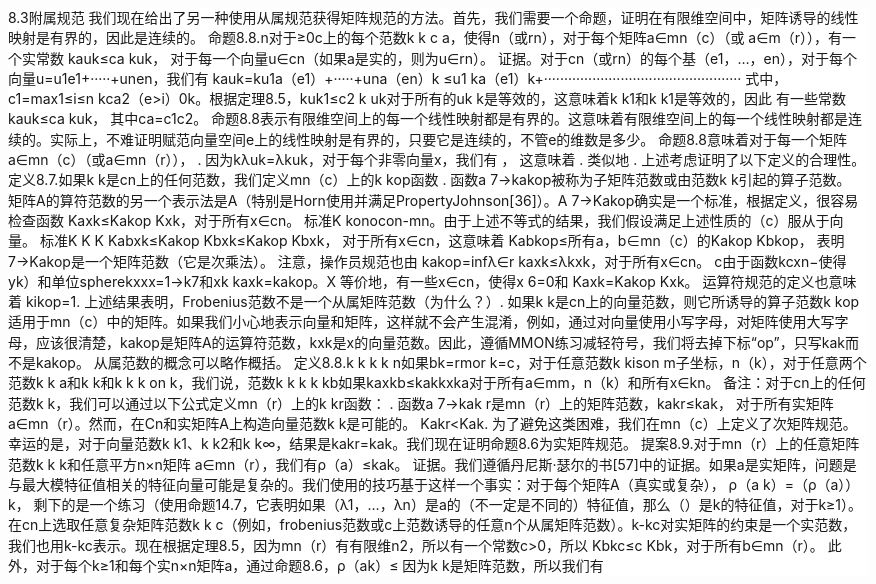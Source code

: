8.3附属规范
我们现在给出了另一种使用从属规范获得矩阵规范的方法。首先，我们需要一个命题，证明在有限维空间中，矩阵诱导的线性映射是有界的，因此是连续的。
命题8.8.n对于≥0c上的每个范数k k c a，使得n（或rn），对于每个矩阵a∈mn（c）（或
a∈m（r）），有一个实常数
kauk≤ca kuk，
对于每一个向量u∈cn（如果a是实的，则为u∈rn）。
证据。对于cn（或rn）的每个基（e1，…，en），对于每个向量u=u1e1+·····+unen，我们有
kauk=ku1a（e1）+·····+una（en）k
≤u1 ka（e1）k+·················································
式中，c1=max1≤i≤n kca2（e>i）0k。根据定理8.5，kuk1≤c2 k uk对于所有的uk k是等效的，这意味着k k1和k k1是等效的，因此
有一些常数
kauk≤ca kuk，
其中ca=c1c2。
命题8.8表示有限维空间上的每一个线性映射都是有界的。这意味着有限维空间上的每一个线性映射都是连续的。实际上，不难证明赋范向量空间e上的线性映射是有界的，只要它是连续的，不管e的维数是多少。
命题8.8意味着对于每一个矩阵a∈mn（c）（或a∈mn（r）），
.
因为kλuk=λkuk，对于每个非零向量x，我们有
，
这意味着
.
类似地
.
上述考虑证明了以下定义的合理性。
定义8.7.如果k k是cn上的任何范数，我们定义mn（c）上的k kop函数
.
函数a 7→kakop被称为子矩阵范数或由范数k k引起的算子范数。
矩阵A的算符范数的另一个表示法是A（特别是Horn使用并满足PropertyJohnson[36]）。A 7→Kakop确实是一个标准，根据定义，很容易检查函数
Kaxk≤Kakop Kxk，对于所有x∈cn。
标准K konocon-mn。由于上述不等式的结果，我们假设满足上述性质的（c）服从于向量。
标准K K K
Kabxk≤Kakop Kbxk≤Kakop Kbxk，
对于所有x∈cn，这意味着
Kabkop≤所有a，b∈mn（c）的Kakop Kbkop，
表明7→Kakop是一个矩阵范数（它是次乘法）。
注意，操作员规范也由
kakop=infλ∈r kaxk≤λkxk，对于所有x∈cn。
c由于函数kcxn−使得yk）和单位spherekxxx=1→k7和xk kaxk=kakop。X
等价地，有一些x∈cn，使得x 6=0和
Kaxk=Kakop Kxk。
运算符规范的定义也意味着
kikop=1.
上述结果表明，Frobenius范数不是一个从属矩阵范数（为什么？）.
如果k k是cn上的向量范数，则它所诱导的算子范数k kop适用于mn（c）中的矩阵。如果我们小心地表示向量和矩阵，这样就不会产生混淆，例如，通过对向量使用小写字母，对矩阵使用大写字母，应该很清楚，kakop是矩阵A的运算符范数，kxk是x的向量范数。因此，遵循MMON练习减轻符号，我们将去掉下标“op”，只写kak而不是kakop。
从属范数的概念可以略作概括。
定义8.8.k k k k n如果bk=rmor k=c，对于任意范数k kison m子坐标，n（k），对于任意两个范数k k a和k k和k k k on k，我们说，范数k k k k kb如果kaxkb≤kakkxka对于所有a∈mm，n（k）和所有x∈kn。
备注：对于cn上的任何范数k k，我们可以通过以下公式定义mn（r）上的k kr函数：
.
函数a 7→kak r是mn（r）上的矩阵范数，kakr≤kak，
对于所有实矩阵a∈mn（r）。然而，在Cn和实矩阵A上构造向量范数k k是可能的。
Kakr<Kak.
为了避免这类困难，我们在mn（c）上定义了次矩阵规范。
幸运的是，对于向量范数k k1、k k2和k k∞，结果是kakr=kak。我们现在证明命题8.6为实矩阵规范。
提案8.9.对于mn（r）上的任意矩阵范数k k k和任意平方n×n矩阵
a∈mn（r），我们有ρ（a）≤kak。
证据。我们遵循丹尼斯·瑟尔的书[57]中的证据。如果a是实矩阵，问题是与最大模特征值相关的特征向量可能是复杂的。我们使用的技巧基于这样一个事实：对于每个矩阵A（真实或复杂），
ρ（a k）=（ρ（a））k，
剩下的是一个练习（使用命题14.7，它表明如果（λ1，…，λn）是a的（不一定是不同的）特征值，那么（）是k的特征值，对于k≥1）。
在cn上选取任意复杂矩阵范数k k c（例如，frobenius范数或c上范数诱导的任意n个从属矩阵范数）。k-kc对实矩阵的约束是一个实范数，我们也用k-kc表示。现在根据定理8.5，因为mn（r）有有限维n2，所以有一个常数c>0，所以
Kbkc≤c Kbk，对于所有b∈mn（r）。
此外，对于每个k≥1和每个实n×n矩阵a，通过命题8.6，ρ（ak）≤
因为k k是矩阵范数，所以我们有